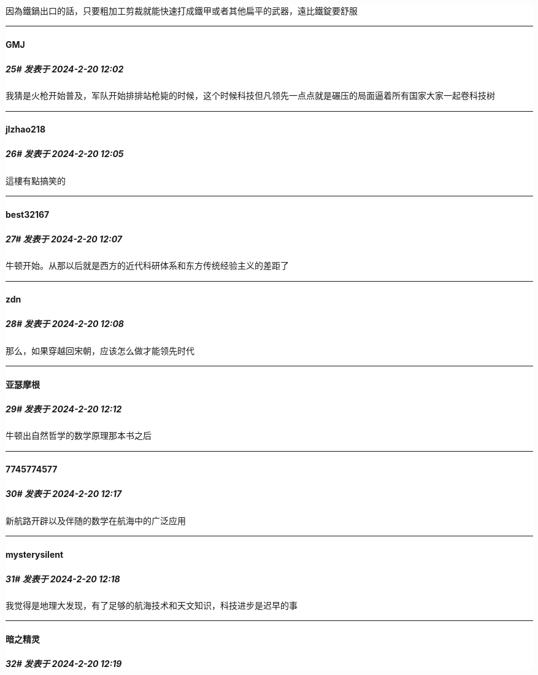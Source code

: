 因為鐵鍋出口的話，只要粗加工剪裁就能快速打成鐵甲或者其他扁平的武器，遠比鐵錠要舒服

*****

####  GMJ  
##### 25#       发表于 2024-2-20 12:02

我猜是火枪开始普及，军队开始排排站枪毙的时候，这个时候科技但凡领先一点点就是碾压的局面逼着所有国家大家一起卷科技树

*****

####  jlzhao218  
##### 26#       发表于 2024-2-20 12:05

這樓有點搞笑的

*****

####  best32167  
##### 27#       发表于 2024-2-20 12:07

牛顿开始。从那以后就是西方的近代科研体系和东方传统经验主义的差距了

*****

####  zdn  
##### 28#       发表于 2024-2-20 12:08

那么，如果穿越回宋朝，应该怎么做才能领先时代

*****

####  亚瑟摩根  
##### 29#       发表于 2024-2-20 12:12

牛顿出自然哲学的数学原理那本书之后

*****

####  7745774577  
##### 30#       发表于 2024-2-20 12:17

新航路开辟以及伴随的数学在航海中的广泛应用

*****

####  mysterysilent  
##### 31#       发表于 2024-2-20 12:18

我觉得是地理大发现，有了足够的航海技术和天文知识，科技进步是迟早的事

*****

####  暗之精灵  
##### 32#       发表于 2024-2-20 12:19
